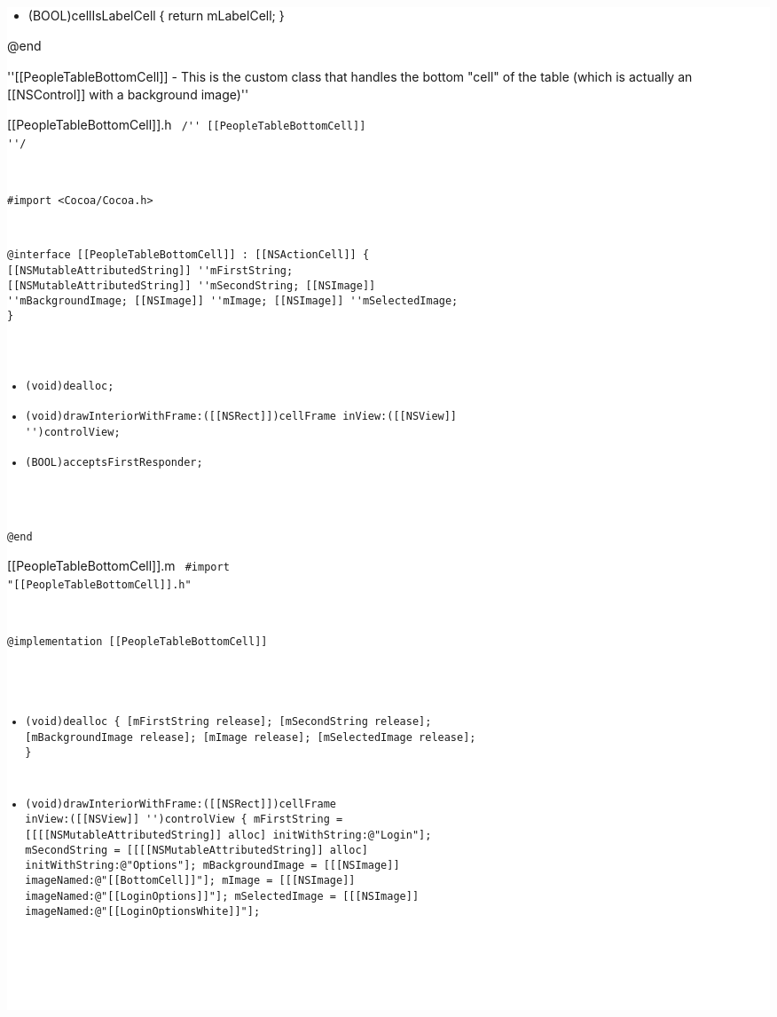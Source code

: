 - (BOOL)cellIsLabelCell
{
	return mLabelCell;
}

@end
</code>

''[[PeopleTableBottomCell]] - This is the custom class that handles the bottom "cell" of the table (which is actually an [[NSControl]] with a background image)''

[[PeopleTableBottomCell]].h
<code>
/'' [[PeopleTableBottomCell]] ''/

#import <Cocoa/Cocoa.h>

@interface [[PeopleTableBottomCell]] : [[NSActionCell]]
{
	[[NSMutableAttributedString]] ''mFirstString;
	[[NSMutableAttributedString]] ''mSecondString;
    [[NSImage]] ''mBackgroundImage;
	[[NSImage]] ''mImage;
	[[NSImage]] ''mSelectedImage;
}

- (void)dealloc;
- (void)drawInteriorWithFrame:([[NSRect]])cellFrame inView:([[NSView]] '')controlView;
- (BOOL)acceptsFirstResponder;

@end
</code>

[[PeopleTableBottomCell]].m
<code>
#import "[[PeopleTableBottomCell]].h"

@implementation [[PeopleTableBottomCell]]

- (void)dealloc
{
	[mFirstString release];
	[mSecondString release];
	[mBackgroundImage release];
	[mImage release];
	[mSelectedImage release];
}

- (void)drawInteriorWithFrame:([[NSRect]])cellFrame inView:([[NSView]] '')controlView
{
	mFirstString = [[[[NSMutableAttributedString]] alloc] initWithString:@"Login"];
	mSecondString = [[[[NSMutableAttributedString]] alloc] initWithString:@"Options"];
	mBackgroundImage = [[[NSImage]] imageNamed:@"[[BottomCell]]"];
	mImage = [[[NSImage]] imageNamed:@"[[LoginOptions]]"];
	mSelectedImage = [[[NSImage]] imageNamed:@"[[LoginOptionsWhite]]"];
